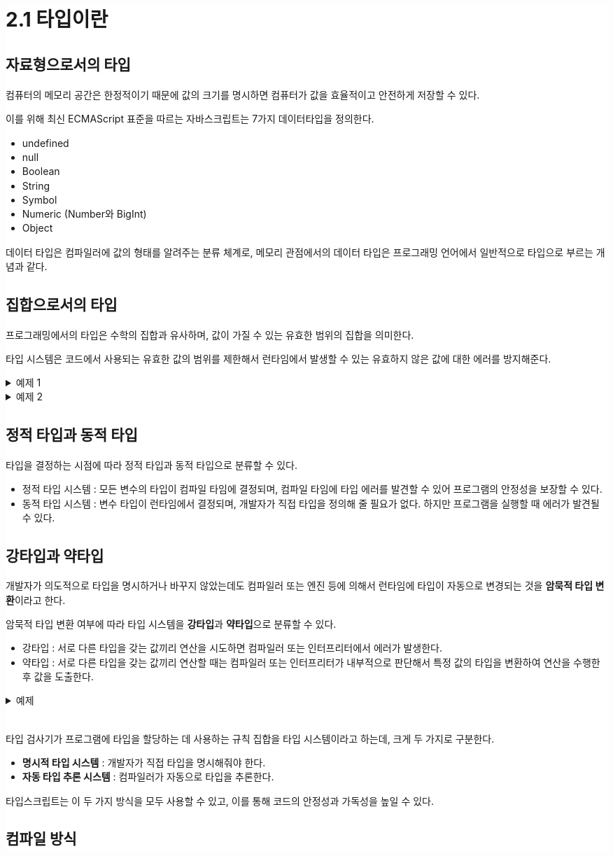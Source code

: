 # 2.1 타입이란

## 자료형으로서의 타입

컴퓨터의 메모리 공간은 한정적이기 때문에 값의 크기를 명시하면 컴퓨터가 값을 효율적이고 안전하게 저장할 수 있다.

이를 위해 최신 ECMAScript 표준을 따르는 자바스크립트는 7가지 데이터타입을 정의한다.

- undefined
- null
- Boolean
- String
- Symbol
- Numeric (Number와 BigInt)
- Object

데이터 타입은 컴파일러에 값의 형태를 알려주는 분류 체계로, 메모리 관점에서의 데이터 타입은 프로그래밍 언어에서 일반적으로 타입으로 부르는 개념과 같다.

## 집합으로서의 타입

프로그래밍에서의 타입은 수학의 집합과 유사하며, 값이 가질 수 있는 유효한 범위의 집합을 의미한다.

타입 시스템은 코드에서 사용되는 유효한 값의 범위를 제한해서 런타임에서 발생할 수 있는 유효하지 않은 값에 대한 에러를 방지해준다.

<details><summary>예제 1</summary></details>

<details><summary>예제 2</summary></details>

## 정적 타입과 동적 타입

타입을 결정하는 시점에 따라 정적 타입과 동적 타입으로 분류할 수 있다.

- 정적 타입 시스템 : 모든 변수의 타입이 컴파일 타임에 결정되며, 컴파일 타임에 타입 에러를 발견할 수 있어 프로그램의 안정성을 보장할 수 있다.
- 동적 타입 시스템 : 변수 타입이 런타임에서 결정되며, 개발자가 직접 타입을 정의해 줄 필요가 없다. 하지만 프로그램을 실행할 때 에러가 발견될 수 있다.

## 강타입과 약타입

개발자가 의도적으로 타입을 명시하거나 바꾸지 않았는데도 컴파일러 또는 엔진 등에 의해서 런타임에 타입이 자동으로 변경되는 것을 **암묵적 타입 변환**이라고 한다.

암묵적 타입 변환 여부에 따라 타입 시스템을 **강타입**과 **약타입**으로 분류할 수 있다.

- 강타입 : 서로 다른 타입을 갖는 값끼리 연산을 시도하면 컴파일러 또는 인터프리터에서 에러가 발생한다.
- 약타입 : 서로 다른 타입을 갖는 값끼리 연산할 때는 컴파일러 또는 인터프리터가 내부적으로 판단해서 특정 값의 타입을 변환하여 연산을 수행한 후 값을 도출한다.

<details><summary>예제</summary></details>
<br>

타입 검사기가 프로그램에 타입을 할당하는 데 사용하는 규칙 집합을 타입 시스템이라고 하는데, 크게 두 가지로 구분한다.

- **명시적 타입 시스템** : 개발자가 직접 타입을 명시해줘야 한다.
- **자동 타입 추론 시스템** : 컴파일러가 자동으로 타입을 추론한다.

타입스크립트는 이 두 가지 방식을 모두 사용할 수 있고, 이를 통해 코드의 안정성과 가독성을 높일 수 있다.

## 컴파일 방식
